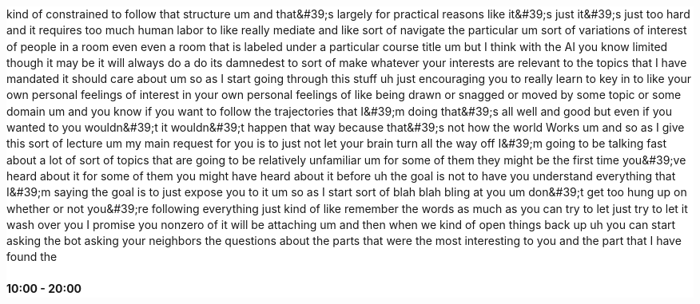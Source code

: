 kind of constrained to follow that structure um and that&amp;#39;s largely for practical reasons like it&amp;#39;s just it&amp;#39;s just too hard and it requires too much human labor to like really mediate and like sort of navigate the particular um sort of variations of interest of people in a room even even a room that is labeled under a particular course title um but I think with the AI you know limited though it may be it will always do a do its damnedest to sort of make whatever your interests are relevant to the topics that I have mandated it should care about um so as I start going through this stuff uh just encouraging you to really learn to key in to like your own personal feelings of interest in your own personal feelings of like being drawn or snagged or moved by some topic or some domain um and you know if you want to follow the trajectories that I&amp;#39;m doing that&amp;#39;s all well and good but even if you wanted to you wouldn&amp;#39;t it wouldn&amp;#39;t happen that way because that&amp;#39;s not how the world Works um and so as I give this sort of lecture um my main request for you is to just not let your brain turn all the way off I&amp;#39;m going to be talking fast about a lot of sort of topics that are going to be relatively unfamiliar um for some of them they might be the first time you&amp;#39;ve heard about it for some of them you might have heard about it before uh the goal is not to have you understand everything that I&amp;#39;m saying the goal is to just expose you to it um so as I start sort of blah blah bling at you um don&amp;#39;t get too hung up on whether or not you&amp;#39;re following everything just kind of like remember the words as much as you can try to let just try to let it wash over you I promise you nonzero of it will be attaching um and then when we kind of open things back up uh you can start asking the bot asking your neighbors the questions about the parts that were the most interesting to you and the part that I have found the


#### 10:00 - 20:00
